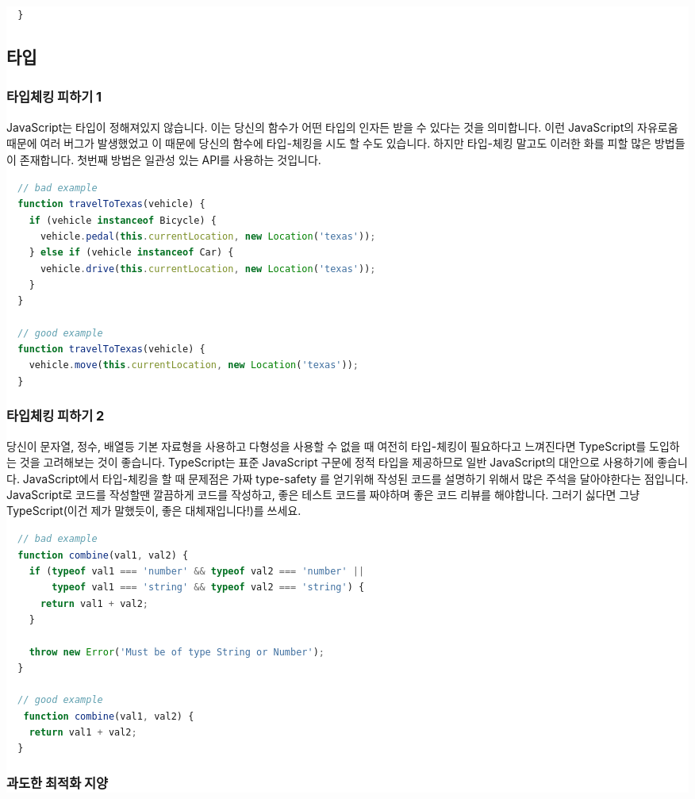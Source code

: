 ``` js
  }
```

## 타입

### 타입체킹 피하기 1
JavaScript는 타입이 정해져있지 않습니다. 이는 당신의 함수가 어떤 타입의 인자든 받을 수 있다는 것을 의미합니다. 이런 JavaScript의 자유로움 때문에 여러 버그가 발생했었고 이 때문에 당신의 함수에 타입-체킹을 시도 할 수도 있습니다. 하지만 타입-체킹 말고도 이러한 화를 피할 많은 방법들이 존재합니다. 첫번째 방법은 일관성 있는 API를 사용하는 것입니다.

``` js
  // bad example 
  function travelToTexas(vehicle) {
    if (vehicle instanceof Bicycle) {
      vehicle.pedal(this.currentLocation, new Location('texas'));
    } else if (vehicle instanceof Car) {
      vehicle.drive(this.currentLocation, new Location('texas'));
    }
  }
  
  // good example
  function travelToTexas(vehicle) {
    vehicle.move(this.currentLocation, new Location('texas'));
  }
```

### 타입체킹 피하기 2
당신이 문자열, 정수, 배열등 기본 자료형을 사용하고 다형성을 사용할 수 없을 때 여전히 타입-체킹이 필요하다고 느껴진다면 TypeScript를 도입하는 것을 고려해보는 것이 좋습니다. TypeScript는 표준 JavaScript 구문에 정적 타입을 제공하므로 일반 JavaScript의 대안으로 사용하기에 좋습니다. JavaScript에서 타입-체킹을 할 때 문제점은 가짜 type-safety 를 얻기위해 작성된 코드를 설명하기 위해서 많은 주석을 달아야한다는 점입니다. JavaScript로 코드를 작성할땐 깔끔하게 코드를 작성하고, 좋은 테스트 코드를 짜야하며 좋은 코드 리뷰를 해야합니다. 그러기 싫다면 그냥 TypeScript(이건 제가 말했듯이, 좋은 대체재입니다!)를 쓰세요.

``` js
  // bad example
  function combine(val1, val2) {
    if (typeof val1 === 'number' && typeof val2 === 'number' ||
        typeof val1 === 'string' && typeof val2 === 'string') {
      return val1 + val2;
    }

    throw new Error('Must be of type String or Number');
  }
  
  // good example
   function combine(val1, val2) {
    return val1 + val2;
  }
```

### 과도한 최적화 지양
